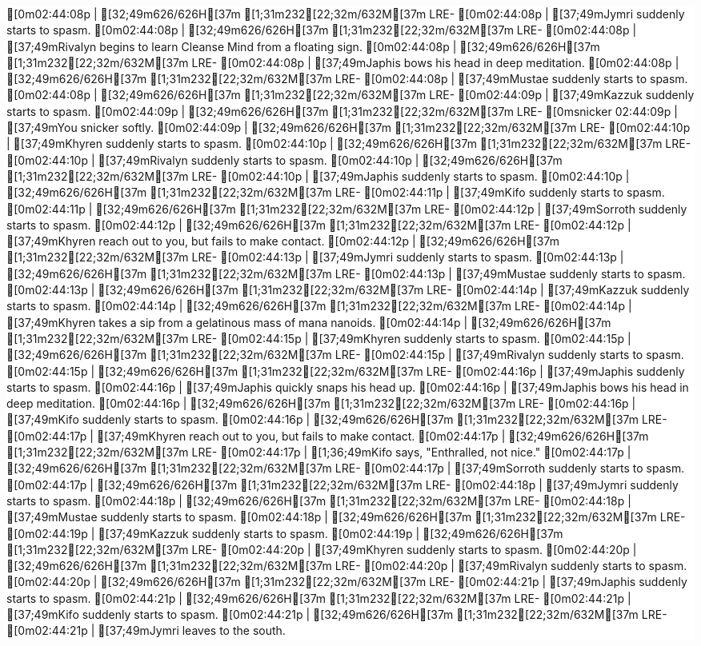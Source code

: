 [0m02:44:08p | [32;49m626/626H[37m [1;31m232[22;32m/632M[37m LRE- 
[0m02:44:08p | [37;49mJymri suddenly starts to spasm.
[0m02:44:08p | [32;49m626/626H[37m [1;31m232[22;32m/632M[37m LRE- 
[0m02:44:08p | [37;49mRivalyn begins to learn Cleanse Mind from a floating sign.
[0m02:44:08p | [32;49m626/626H[37m [1;31m232[22;32m/632M[37m LRE- 
[0m02:44:08p | [37;49mJaphis bows his head in deep meditation.
[0m02:44:08p | [32;49m626/626H[37m [1;31m232[22;32m/632M[37m LRE- 
[0m02:44:08p | [37;49mMustae suddenly starts to spasm.
[0m02:44:08p | [32;49m626/626H[37m [1;31m232[22;32m/632M[37m LRE- 
[0m02:44:09p | [37;49mKazzuk suddenly starts to spasm.
[0m02:44:09p | [32;49m626/626H[37m [1;31m232[22;32m/632M[37m LRE- [0msnicker
02:44:09p | [37;49mYou snicker softly.
[0m02:44:09p | [32;49m626/626H[37m [1;31m232[22;32m/632M[37m LRE- 
[0m02:44:10p | [37;49mKhyren suddenly starts to spasm.
[0m02:44:10p | [32;49m626/626H[37m [1;31m232[22;32m/632M[37m LRE- 
[0m02:44:10p | [37;49mRivalyn suddenly starts to spasm.
[0m02:44:10p | [32;49m626/626H[37m [1;31m232[22;32m/632M[37m LRE- 
[0m02:44:10p | [37;49mJaphis suddenly starts to spasm.
[0m02:44:10p | [32;49m626/626H[37m [1;31m232[22;32m/632M[37m LRE- 
[0m02:44:11p | [37;49mKifo suddenly starts to spasm.
[0m02:44:11p | [32;49m626/626H[37m [1;31m232[22;32m/632M[37m LRE- 
[0m02:44:12p | [37;49mSorroth suddenly starts to spasm.
[0m02:44:12p | [32;49m626/626H[37m [1;31m232[22;32m/632M[37m LRE- 
[0m02:44:12p | [37;49mKhyren reach out to you, but fails to make contact.
[0m02:44:12p | [32;49m626/626H[37m [1;31m232[22;32m/632M[37m LRE- 
[0m02:44:13p | [37;49mJymri suddenly starts to spasm.
[0m02:44:13p | [32;49m626/626H[37m [1;31m232[22;32m/632M[37m LRE- 
[0m02:44:13p | [37;49mMustae suddenly starts to spasm.
[0m02:44:13p | [32;49m626/626H[37m [1;31m232[22;32m/632M[37m LRE- 
[0m02:44:14p | [37;49mKazzuk suddenly starts to spasm.
[0m02:44:14p | [32;49m626/626H[37m [1;31m232[22;32m/632M[37m LRE- 
[0m02:44:14p | [37;49mKhyren takes a sip from a gelatinous mass of mana nanoids.
[0m02:44:14p | [32;49m626/626H[37m [1;31m232[22;32m/632M[37m LRE- 
[0m02:44:15p | [37;49mKhyren suddenly starts to spasm.
[0m02:44:15p | [32;49m626/626H[37m [1;31m232[22;32m/632M[37m LRE- 
[0m02:44:15p | [37;49mRivalyn suddenly starts to spasm.
[0m02:44:15p | [32;49m626/626H[37m [1;31m232[22;32m/632M[37m LRE- 
[0m02:44:16p | [37;49mJaphis suddenly starts to spasm.
[0m02:44:16p | [37;49mJaphis quickly snaps his head up.
[0m02:44:16p | [37;49mJaphis bows his head in deep meditation.
[0m02:44:16p | [32;49m626/626H[37m [1;31m232[22;32m/632M[37m LRE- 
[0m02:44:16p | [37;49mKifo suddenly starts to spasm.
[0m02:44:16p | [32;49m626/626H[37m [1;31m232[22;32m/632M[37m LRE- 
[0m02:44:17p | [37;49mKhyren reach out to you, but fails to make contact.
[0m02:44:17p | [32;49m626/626H[37m [1;31m232[22;32m/632M[37m LRE- 
[0m02:44:17p | [1;36;49mKifo says, "Enthralled, not nice."
[0m02:44:17p | [32;49m626/626H[37m [1;31m232[22;32m/632M[37m LRE- 
[0m02:44:17p | [37;49mSorroth suddenly starts to spasm.
[0m02:44:17p | [32;49m626/626H[37m [1;31m232[22;32m/632M[37m LRE- 
[0m02:44:18p | [37;49mJymri suddenly starts to spasm.
[0m02:44:18p | [32;49m626/626H[37m [1;31m232[22;32m/632M[37m LRE- 
[0m02:44:18p | [37;49mMustae suddenly starts to spasm.
[0m02:44:18p | [32;49m626/626H[37m [1;31m232[22;32m/632M[37m LRE- 
[0m02:44:19p | [37;49mKazzuk suddenly starts to spasm.
[0m02:44:19p | [32;49m626/626H[37m [1;31m232[22;32m/632M[37m LRE- 
[0m02:44:20p | [37;49mKhyren suddenly starts to spasm.
[0m02:44:20p | [32;49m626/626H[37m [1;31m232[22;32m/632M[37m LRE- 
[0m02:44:20p | [37;49mRivalyn suddenly starts to spasm.
[0m02:44:20p | [32;49m626/626H[37m [1;31m232[22;32m/632M[37m LRE- 
[0m02:44:21p | [37;49mJaphis suddenly starts to spasm.
[0m02:44:21p | [32;49m626/626H[37m [1;31m232[22;32m/632M[37m LRE- 
[0m02:44:21p | [37;49mKifo suddenly starts to spasm.
[0m02:44:21p | [32;49m626/626H[37m [1;31m232[22;32m/632M[37m LRE- 
[0m02:44:21p | [37;49mJymri leaves to the south.